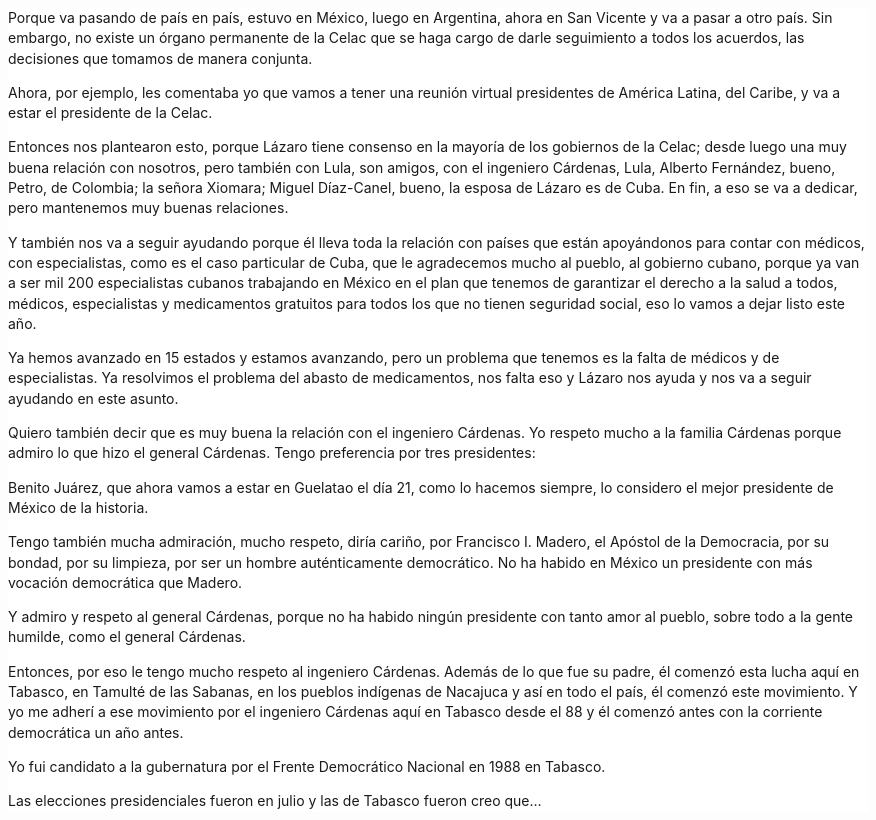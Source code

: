 Porque va pasando de país en país, estuvo en México, luego en Argentina, ahora
en San Vicente y va a pasar a otro país. Sin embargo, no existe un órgano
permanente de la Celac que se haga cargo de darle seguimiento a todos los
acuerdos, las decisiones que tomamos de manera conjunta.

Ahora, por ejemplo, les comentaba yo que vamos a tener una reunión virtual
presidentes de América Latina, del Caribe, y va a estar el presidente de la
Celac.

Entonces nos plantearon esto, porque Lázaro tiene consenso en la mayoría de
los gobiernos de la Celac; desde luego una muy buena relación con nosotros,
pero también con Lula, son amigos, con el ingeniero Cárdenas, Lula, Alberto
Fernández, bueno, Petro, de Colombia; la señora Xiomara; Miguel Díaz-Canel,
bueno, la esposa de Lázaro es de Cuba. En fin, a eso se va a dedicar, pero
mantenemos muy buenas relaciones.

Y también nos va a seguir ayudando porque él lleva toda la relación con países
que están apoyándonos para contar con médicos, con especialistas, como es el
caso particular de Cuba, que le agradecemos mucho al pueblo, al gobierno
cubano, porque ya van a ser mil 200 especialistas cubanos trabajando en México
en el plan que tenemos de garantizar el derecho a la salud a todos, médicos,
especialistas y medicamentos gratuitos para todos los que no tienen seguridad
social, eso lo vamos a dejar listo este año.

Ya hemos avanzado en 15 estados y estamos avanzando, pero un problema que
tenemos es la falta de médicos y de especialistas. Ya resolvimos el problema
del abasto de medicamentos, nos falta eso y Lázaro nos ayuda y nos va a seguir
ayudando en este asunto.

Quiero también decir que es muy buena la relación con el ingeniero Cárdenas.
Yo respeto mucho a la familia Cárdenas porque admiro lo que hizo el general
Cárdenas. Tengo preferencia por tres presidentes:

Benito Juárez, que ahora vamos a estar en Guelatao el día 21, como lo hacemos
siempre, lo considero el mejor presidente de México de la historia.

Tengo también mucha admiración, mucho respeto, diría cariño, por Francisco I.
Madero, el Apóstol de la Democracia, por su bondad, por su limpieza, por ser
un hombre auténticamente democrático. No ha habido en México un presidente con
más vocación democrática que Madero.

Y admiro y respeto al general Cárdenas, porque no ha habido ningún presidente
con tanto amor al pueblo, sobre todo a la gente humilde, como el general
Cárdenas.

Entonces, por eso le tengo mucho respeto al ingeniero Cárdenas. Además de lo
que fue su padre, él comenzó esta lucha aquí en Tabasco, en Tamulté de las
Sabanas, en los pueblos indígenas de Nacajuca y así en todo el país, él
comenzó este movimiento. Y yo me adherí a ese movimiento por el ingeniero
Cárdenas aquí en Tabasco desde el 88 y él comenzó antes con la corriente
democrática un año antes.

Yo fui candidato a la gubernatura por el Frente Democrático Nacional en 1988
en Tabasco.

Las elecciones presidenciales fueron en julio y las de Tabasco fueron creo
que…
